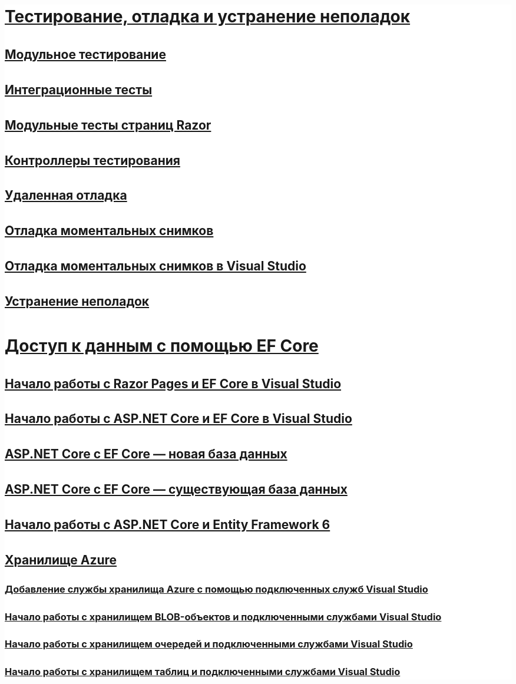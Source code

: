 # [Тестирование, отладка и устранение неполадок](xref:test/index)
## [Модульное тестирование](/dotnet/articles/core/testing/unit-testing-with-dotnet-test)
## [Интеграционные тесты](xref:test/integration-tests)
## [Модульные тесты страниц Razor](xref:test/razor-pages-tests)
## [Контроллеры тестирования](xref:mvc/controllers/testing)
## [Удаленная отладка](/visualstudio/debugger/remote-debugging-azure)
## [Отладка моментальных снимков](/azure/application-insights/app-insights-snapshot-debugger)
## [Отладка моментальных снимков в Visual Studio](/visualstudio/debugger/debug-live-azure-applications)
## [Устранение неполадок](xref:test/troubleshoot)

# [Доступ к данным с помощью EF Core](xref:data/index)
## [Начало работы с Razor Pages и EF Core в Visual Studio](xref:data/ef-rp/intro)
## [Начало работы с ASP.NET Core и EF Core в Visual Studio](data/ef-mvc/index.md)
## [ASP.NET Core с EF Core — новая база данных](https://docs.microsoft.com/ef/core/get-started/aspnetcore/new-db)
## [ASP.NET Core с EF Core — существующая база данных](https://docs.microsoft.com/ef/core/get-started/aspnetcore/existing-db)
## [Начало работы с ASP.NET Core и Entity Framework 6](data/entity-framework-6.md)
## [Хранилище Azure](data/azure-storage/index.md)
### [Добавление службы хранилища Azure с помощью подключенных служб Visual Studio](https://azure.microsoft.com/documentation/articles/vs-azure-tools-connected-services-storage/)
### [Начало работы с хранилищем BLOB-объектов и подключенными службами Visual Studio](https://azure.microsoft.com/documentation/articles/vs-storage-aspnet5-getting-started-blobs/)
### [Начало работы с хранилищем очередей и подключенными службами Visual Studio](https://azure.microsoft.com/documentation/articles/vs-storage-aspnet5-getting-started-queues/)
### [Начало работы с хранилищем таблиц и подключенными службами Visual Studio](https://azure.microsoft.com/documentation/articles/vs-storage-aspnet5-getting-started-tables/)
